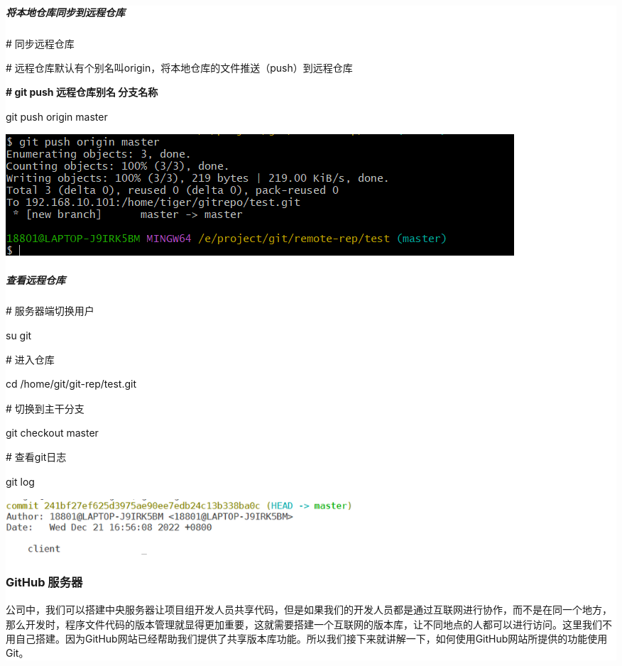 ##### 将本地仓库同步到远程仓库

\# 同步远程仓库

\# 远程仓库默认有个别名叫origin，将本地仓库的文件推送（push）到远程仓库

**\# git push 远程仓库别名 分支名称**

git push origin master

![](./assets/image123.png)

##### 查看远程仓库

\# 服务器端切换用户

su git

\# 进入仓库

cd /home/git/git-rep/test.git

\# 切换到主干分支

git checkout master

\# 查看git日志

git log

![](./assets/image124.png)

### GitHub 服务器

公司中，我们可以搭建中央服务器让项目组开发人员共享代码，但是如果我们的开发人员都是通过互联网进行协作，而不是在同一个地方，那么开发时，程序文件代码的版本管理就显得更加重要，这就需要搭建一个互联网的版本库，让不同地点的人都可以进行访问。这里我们不用自己搭建。因为GitHub网站已经帮助我们提供了共享版本库功能。所以我们接下来就讲解一下，如何使用GitHub网站所提供的功能使用Git。
